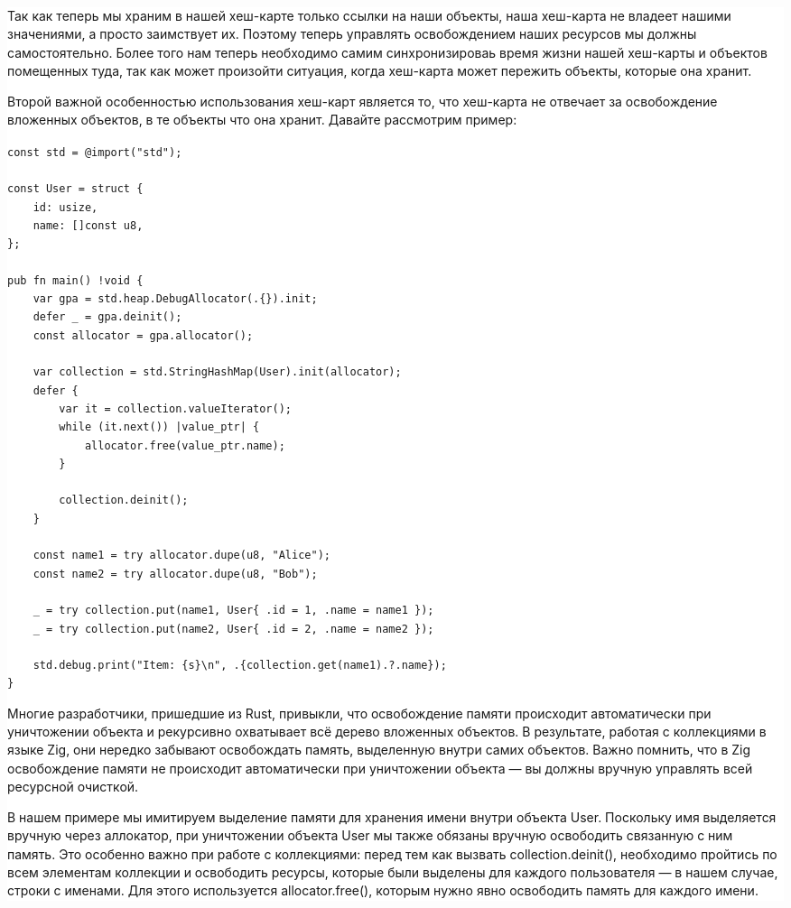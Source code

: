 Так как теперь мы храним в нашей хеш-карте только ссылки на наши объекты, наша хеш-карта не владеет нашими значениями, а просто заимствует их. Поэтому теперь управлять освобождением наших ресурсов мы должны самостоятельно. Более того нам теперь необходимо самим синхронизироваь время жизни нашей хеш-карты и объектов помещенных туда, так как может произойти ситуация, когда хеш-карта может пережить объекты, которые она хранит.

Второй важной особенностью использования хеш-карт является то, что хеш-карта не отвечает за освобождение вложенных объектов, в те объекты что она хранит. Давайте рассмотрим пример:

```zig
const std = @import("std");

const User = struct {
    id: usize,
    name: []const u8,
};

pub fn main() !void {
    var gpa = std.heap.DebugAllocator(.{}).init;
    defer _ = gpa.deinit();
    const allocator = gpa.allocator();

    var collection = std.StringHashMap(User).init(allocator);
    defer {
        var it = collection.valueIterator();
        while (it.next()) |value_ptr| {
            allocator.free(value_ptr.name);
        }

        collection.deinit();
    }

    const name1 = try allocator.dupe(u8, "Alice");
    const name2 = try allocator.dupe(u8, "Bob");

    _ = try collection.put(name1, User{ .id = 1, .name = name1 });
    _ = try collection.put(name2, User{ .id = 2, .name = name2 });

    std.debug.print("Item: {s}\n", .{collection.get(name1).?.name});
}
```

Многие разработчики, пришедшие из Rust, привыкли, что освобождение памяти происходит автоматически при уничтожении объекта и рекурсивно охватывает всё дерево вложенных объектов. В результате, работая с коллекциями в языке Zig, они нередко забывают освобождать память, выделенную внутри самих объектов. Важно помнить, что в Zig освобождение памяти не происходит автоматически при уничтожении объекта — вы должны вручную управлять всей ресурсной очисткой.

В нашем примере мы имитируем выделение памяти для хранения имени внутри объекта User. Поскольку имя выделяется вручную через аллокатор, при уничтожении объекта User мы также обязаны вручную освободить связанную с ним память. Это особенно важно при работе с коллекциями: перед тем как вызвать collection.deinit(), необходимо пройтись по всем элементам коллекции и освободить ресурсы, которые были выделены для каждого пользователя — в нашем случае, строки с именами. Для этого используется allocator.free(), которым нужно явно освободить память для каждого имени.

